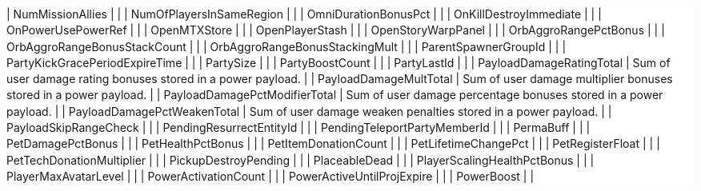 | NumMissionAllies                         |                                                                                                     |
| NumOfPlayersInSameRegion                 |                                                                                                     |
| OmniDurationBonusPct                     |                                                                                                     |
| OnKillDestroyImmediate                   |                                                                                                     |
| OnPowerUsePowerRef                       |                                                                                                     |
| OpenMTXStore                             |                                                                                                     |
| OpenPlayerStash                          |                                                                                                     |
| OpenStoryWarpPanel                       |                                                                                                     |
| OrbAggroRangePctBonus                    |                                                                                                     |
| OrbAggroRangeBonusStackCount             |                                                                                                     |
| OrbAggroRangeBonusStackingMult           |                                                                                                     |
| ParentSpawnerGroupId                     |                                                                                                     |
| PartyKickGracePeriodExpireTime           |                                                                                                     |
| PartySize                                |                                                                                                     |
| PartyBoostCount                          |                                                                                                     |
| PartyLastId                              |                                                                                                     |
| PayloadDamageRatingTotal                 | Sum of user damage rating bonuses stored in a power payload.                                        |
| PayloadDamageMultTotal                   | Sum of user damage multiplier bonuses stored in a power payload.                                    |
| PayloadDamagePctModifierTotal            | Sum of user damage percentage bonuses stored in a power payload.                                    |
| PayloadDamagePctWeakenTotal              | Sum of user damage weaken penalties stored in a power payload.                                      |
| PayloadSkipRangeCheck                    |                                                                                                     |
| PendingResurrectEntityId                 |                                                                                                     |
| PendingTeleportPartyMemberId             |                                                                                                     |
| PermaBuff                                |                                                                                                     |
| PetDamagePctBonus                        |                                                                                                     |
| PetHealthPctBonus                        |                                                                                                     |
| PetItemDonationCount                     |                                                                                                     |
| PetLifetimeChangePct                     |                                                                                                     |
| PetRegisterFloat                         |                                                                                                     |
| PetTechDonationMultiplier                |                                                                                                     |
| PickupDestroyPending                     |                                                                                                     |
| PlaceableDead                            |                                                                                                     |
| PlayerScalingHealthPctBonus              |                                                                                                     |
| PlayerMaxAvatarLevel                     |                                                                                                     |
| PowerActivationCount                     |                                                                                                     |
| PowerActiveUntilProjExpire               |                                                                                                     |
| PowerBoost                               |                                                                                                     |
